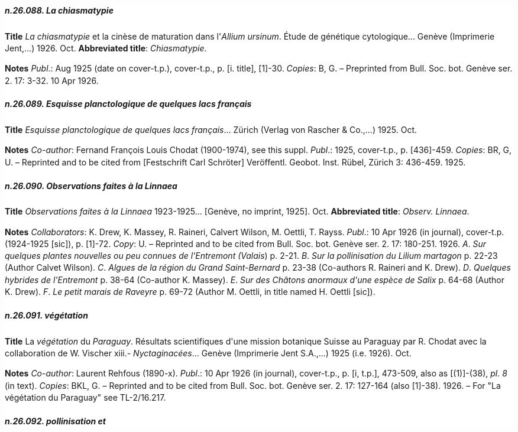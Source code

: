 ##### n.26.088. La chiasmatypie

**Title**
*La chiasmatypie* et la cinèse de maturation dans l'*Allium ursinum*. Étude de génétique cytologique... Genève (Imprimerie Jent,...) 1926. Oct.
**Abbreviated title**: *Chiasmatypie*.

**Notes**
*Publ*.: Aug 1925 (date on cover-t.p.), cover-t.p., p. \[i. title\], \[1\]-30. *Copies*: B, G. – Preprinted from Bull. Soc. bot. Genève ser. 2. 17: 3-32. 10 Apr 1926.

##### n.26.089. Esquisse planctologique de quelques lacs français

**Title**
*Esquisse planctologique de quelques lacs français*... Zürich (Verlag von Rascher & Co.,...) 1925. Oct.

**Notes**
*Co-author*: Fernand François Louis Chodat (1900-1974), see this suppl.
*Publ*.: 1925, cover-t.p., p. \[436\]-459. *Copies*: BR, G, U. – Reprinted and to be cited from \[Festschrift Carl Schröter\] Veröffentl. Geobot. Inst. Rübel, Zürich 3: 436-459. 1925.

##### n.26.090. Observations faites à la Linnaea

**Title**
*Observations faites à la Linnaea* 1923-1925... \[Genève, no imprint, 1925\]. Oct.
**Abbreviated title**: *Observ. Linnaea*.

**Notes**
*Collaborators*: K. Drew, K. Massey, R. Raineri, Calvert Wilson, M. Oettli, T. Rayss.
*Publ*.: 10 Apr 1926 (in journal), cover-t.p. (1924-1925 \[sic\]), p. \[1\]-72. *Copy*: U. – Reprinted and to be cited from Bull. Soc. bot. Genève ser. 2. 17: 180-251. 1926.
*A*. *Sur quelques plantes nouvelles ou peu connues de l'Entremont (Valais*) p. 2-21.
*B*. *Sur la pollinisation du Lilium martagon* p. 22-23 (Author Calvet Wilson).
*C*. *Algues de la région du Grand Saint-Bernard* p. 23-38 (Co-authors R. Raineri and K. Drew).
*D*. *Quelques hybrides de l'Entremont* p. 38-64 (Co-author K. Massey).
*E*. *Sur des Châtons anormaux d'une espèce de Salix* p. 64-68 (Author K. Drew).
*F*. *Le petit marais de Raveyre* p. 69-72 (Author M. Oettli, in title named H. Oettli \[sic\]).

##### n.26.091. végétation

**Title**
La *végétation* du *Paraguay*. Résultats scientifiques d'une mission botanique Suisse au Paraguay par R. Chodat avec la collaboration de W. Vischer xiii.- *Nyctaginacées*... Genève (Imprimerie Jent S.A.,...) 1925 (i.e. 1926). Oct.

**Notes**
*Co-author*: Laurent Rehfous (1890-x).
*Publ*.: 10 Apr 1926 (in journal), cover-t.p., p. \[i, t.p.\], 473-509, also as \[(1)\]-(38), *pl. 8* (in text). *Copies*: BKL, G. – Reprinted and to be cited from Bull. Soc. bot. Genève ser. 2. 17: 127-164 (also \[1\]-38). 1926. – For "La végétation du Paraguay" see TL-2/16.217.

##### n.26.092. pollinisation et
